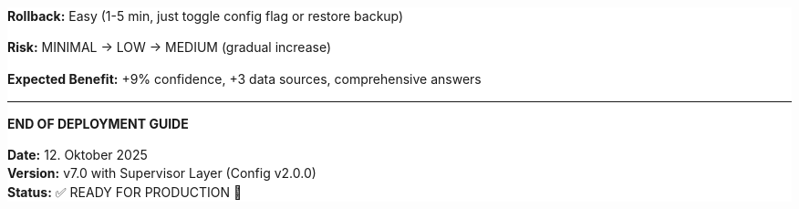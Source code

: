 **Rollback:** Easy (1-5 min, just toggle config flag or restore backup)

**Risk:** MINIMAL → LOW → MEDIUM (gradual increase)

**Expected Benefit:** +9% confidence, +3 data sources, comprehensive answers

---

**END OF DEPLOYMENT GUIDE**

**Date:** 12. Oktober 2025  
**Version:** v7.0 with Supervisor Layer (Config v2.0.0)  
**Status:** ✅ READY FOR PRODUCTION 🚀
